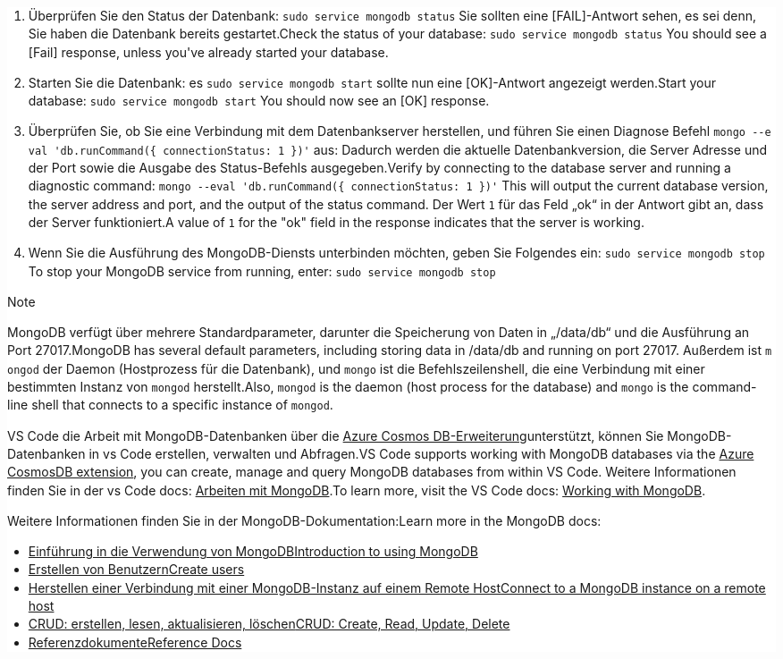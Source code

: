 1. <span data-ttu-id="55e5d-199">Überprüfen Sie den Status der Datenbank: `sudo service mongodb status` Sie sollten eine [FAIL]-Antwort sehen, es sei denn, Sie haben die Datenbank bereits gestartet.</span><span class="sxs-lookup"><span data-stu-id="55e5d-199">Check the status of your database: `sudo service mongodb status` You should see a [Fail] response, unless you've already started your database.</span></span>

2. <span data-ttu-id="55e5d-200">Starten Sie die Datenbank: es `sudo service mongodb start` sollte nun eine [OK]-Antwort angezeigt werden.</span><span class="sxs-lookup"><span data-stu-id="55e5d-200">Start your database: `sudo service mongodb start` You should now see an [OK] response.</span></span>

3. <span data-ttu-id="55e5d-201">Überprüfen Sie, ob Sie eine Verbindung mit dem Datenbankserver herstellen, und führen Sie einen Diagnose Befehl `mongo --eval 'db.runCommand({ connectionStatus: 1 })'` aus: Dadurch werden die aktuelle Datenbankversion, die Server Adresse und der Port sowie die Ausgabe des Status-Befehls ausgegeben.</span><span class="sxs-lookup"><span data-stu-id="55e5d-201">Verify by connecting to the database server and running a diagnostic command: `mongo --eval 'db.runCommand({ connectionStatus: 1 })'` This will output the current database version, the server address and port, and the output of the status command.</span></span> <span data-ttu-id="55e5d-202">Der Wert `1` für das Feld „ok“ in der Antwort gibt an, dass der Server funktioniert.</span><span class="sxs-lookup"><span data-stu-id="55e5d-202">A value of `1` for the "ok" field in the response indicates that the server is working.</span></span>

4. <span data-ttu-id="55e5d-203">Wenn Sie die Ausführung des MongoDB-Diensts unterbinden möchten, geben Sie Folgendes ein: `sudo service mongodb stop`</span><span class="sxs-lookup"><span data-stu-id="55e5d-203">To stop your MongoDB service from running, enter: `sudo service mongodb stop`</span></span>

> [!NOTE]
> <span data-ttu-id="55e5d-204">MongoDB verfügt über mehrere Standardparameter, darunter die Speicherung von Daten in „/data/db“ und die Ausführung an Port 27017.</span><span class="sxs-lookup"><span data-stu-id="55e5d-204">MongoDB has several default parameters, including storing data in /data/db and running on port 27017.</span></span> <span data-ttu-id="55e5d-205">Außerdem ist `mongod` der Daemon (Hostprozess für die Datenbank), und `mongo` ist die Befehlszeilenshell, die eine Verbindung mit einer bestimmten Instanz von `mongod` herstellt.</span><span class="sxs-lookup"><span data-stu-id="55e5d-205">Also, `mongod` is the daemon (host process for the database) and `mongo` is the command-line shell that connects to a specific instance of `mongod`.</span></span>

<span data-ttu-id="55e5d-206">VS Code die Arbeit mit MongoDB-Datenbanken über die [Azure Cosmos DB-Erweiterung](https://marketplace.visualstudio.com/items?itemName=ms-azuretools.vscode-cosmosdb)unterstützt, können Sie MongoDB-Datenbanken in vs Code erstellen, verwalten und Abfragen.</span><span class="sxs-lookup"><span data-stu-id="55e5d-206">VS Code supports working with MongoDB databases via the [Azure CosmosDB extension](https://marketplace.visualstudio.com/items?itemName=ms-azuretools.vscode-cosmosdb), you can create, manage and query MongoDB databases from within VS Code.</span></span> <span data-ttu-id="55e5d-207">Weitere Informationen finden Sie in der vs Code docs: [Arbeiten mit MongoDB](https://code.visualstudio.com/docs/azure/mongodb).</span><span class="sxs-lookup"><span data-stu-id="55e5d-207">To learn more, visit the VS Code docs: [Working with MongoDB](https://code.visualstudio.com/docs/azure/mongodb).</span></span>

<span data-ttu-id="55e5d-208">Weitere Informationen finden Sie in der MongoDB-Dokumentation:</span><span class="sxs-lookup"><span data-stu-id="55e5d-208">Learn more in the MongoDB docs:</span></span>

- [<span data-ttu-id="55e5d-209">Einführung in die Verwendung von MongoDB</span><span class="sxs-lookup"><span data-stu-id="55e5d-209">Introduction to using MongoDB</span></span>](https://docs.mongodb.com/manual/introduction/)
- [<span data-ttu-id="55e5d-210">Erstellen von Benutzern</span><span class="sxs-lookup"><span data-stu-id="55e5d-210">Create users</span></span>](https://docs.mongodb.com/manual/tutorial/create-users/)
- [<span data-ttu-id="55e5d-211">Herstellen einer Verbindung mit einer MongoDB-Instanz auf einem Remote Host</span><span class="sxs-lookup"><span data-stu-id="55e5d-211">Connect to a MongoDB instance on a remote host</span></span>](https://docs.mongodb.com/manual/mongo/#mongodb-instance-on-a-remote-host)
- [<span data-ttu-id="55e5d-212">CRUD: erstellen, lesen, aktualisieren, löschen</span><span class="sxs-lookup"><span data-stu-id="55e5d-212">CRUD: Create, Read, Update, Delete</span></span>](https://docs.mongodb.com/manual/crud/)
- [<span data-ttu-id="55e5d-213">Referenzdokumente</span><span class="sxs-lookup"><span data-stu-id="55e5d-213">Reference Docs</span></span>](https://docs.mongodb.com/manual/reference/)
